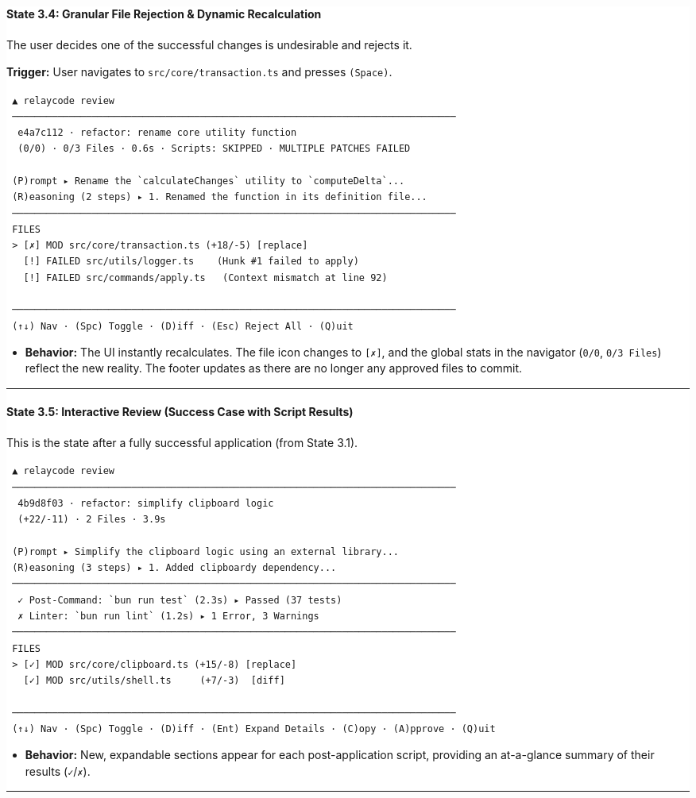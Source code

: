 
#### **State 3.4: Granular File Rejection & Dynamic Recalculation**

The user decides one of the successful changes is undesirable and rejects it.

**Trigger:** User navigates to `src/core/transaction.ts` and presses `(Space)`.

```
 ▲ relaycode review
 ──────────────────────────────────────────────────────────────────────────────
  e4a7c112 · refactor: rename core utility function
  (0/0) · 0/3 Files · 0.6s · Scripts: SKIPPED · MULTIPLE PATCHES FAILED

 (P)rompt ▸ Rename the `calculateChanges` utility to `computeDelta`...
 (R)easoning (2 steps) ▸ 1. Renamed the function in its definition file...
 ──────────────────────────────────────────────────────────────────────────────
 FILES
 > [✗] MOD src/core/transaction.ts (+18/-5) [replace]
   [!] FAILED src/utils/logger.ts    (Hunk #1 failed to apply)
   [!] FAILED src/commands/apply.ts   (Context mismatch at line 92)

 ──────────────────────────────────────────────────────────────────────────────
 (↑↓) Nav · (Spc) Toggle · (D)iff · (Esc) Reject All · (Q)uit
```
-   **Behavior:** The UI instantly recalculates. The file icon changes to `[✗]`, and the global stats in the navigator (`0/0`, `0/3 Files`) reflect the new reality. The footer updates as there are no longer any approved files to commit.

---

#### **State 3.5: Interactive Review (Success Case with Script Results)**

This is the state after a fully successful application (from State 3.1).

```
 ▲ relaycode review
 ──────────────────────────────────────────────────────────────────────────────
  4b9d8f03 · refactor: simplify clipboard logic
  (+22/-11) · 2 Files · 3.9s

 (P)rompt ▸ Simplify the clipboard logic using an external library...
 (R)easoning (3 steps) ▸ 1. Added clipboardy dependency...
 ──────────────────────────────────────────────────────────────────────────────
  ✓ Post-Command: `bun run test` (2.3s) ▸ Passed (37 tests)
  ✗ Linter: `bun run lint` (1.2s) ▸ 1 Error, 3 Warnings
 ──────────────────────────────────────────────────────────────────────────────
 FILES
 > [✓] MOD src/core/clipboard.ts (+15/-8) [replace]
   [✓] MOD src/utils/shell.ts     (+7/-3)  [diff]

 ──────────────────────────────────────────────────────────────────────────────
 (↑↓) Nav · (Spc) Toggle · (D)iff · (Ent) Expand Details · (C)opy · (A)pprove · (Q)uit
```
-   **Behavior:** New, expandable sections appear for each post-application script, providing an at-a-glance summary of their results (`✓`/`✗`).

---